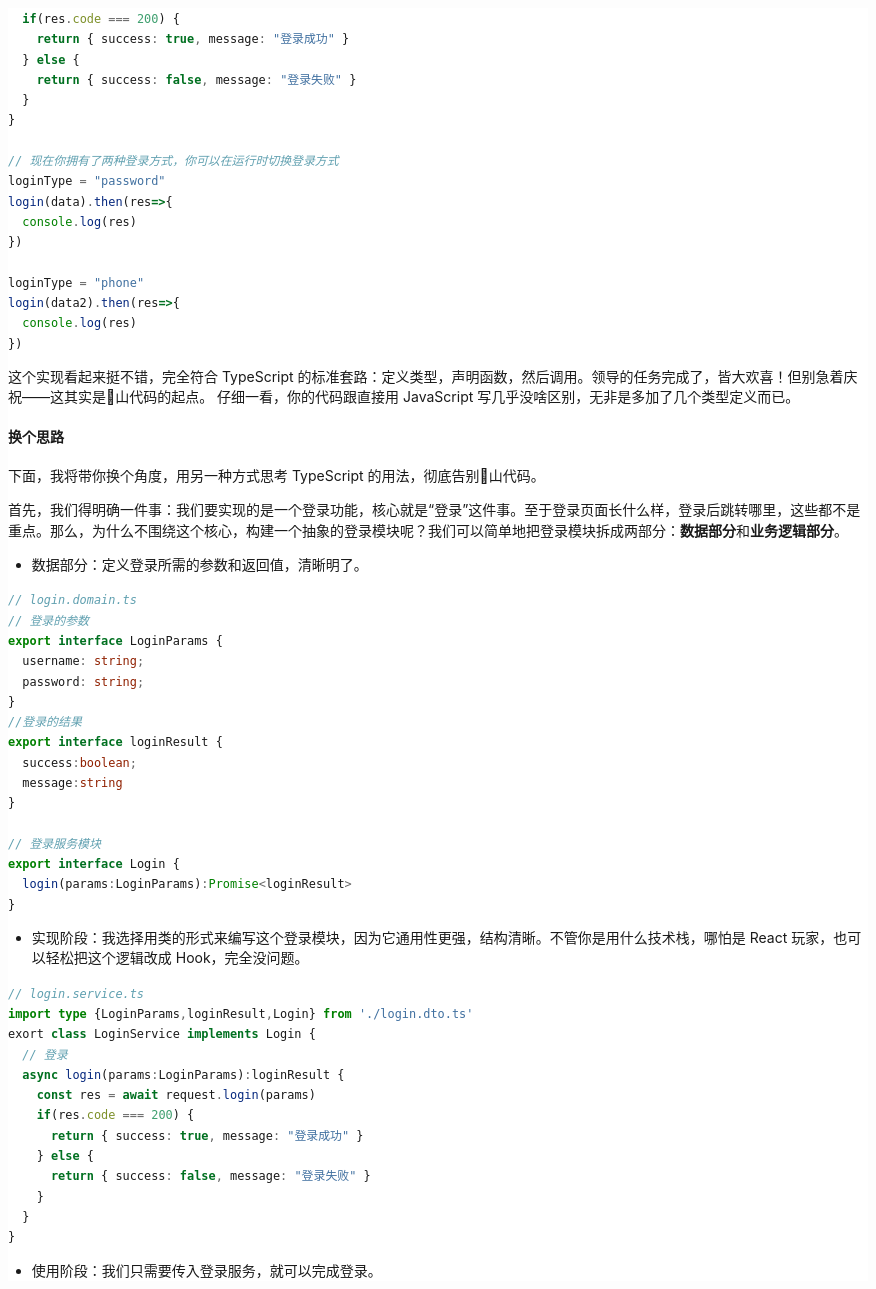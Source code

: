 ```ts
  if(res.code === 200) {
    return { success: true, message: "登录成功" }
  } else {
    return { success: false, message: "登录失败" }
  }
}

// 现在你拥有了两种登录方式，你可以在运行时切换登录方式
loginType = "password"
login(data).then(res=>{
  console.log(res)
})

loginType = "phone"
login(data2).then(res=>{
  console.log(res)
})
```
这个实现看起来挺不错，完全符合 TypeScript 的标准套路：定义类型，声明函数，然后调用。领导的任务完成了，皆大欢喜！但别急着庆祝——这其实是💩山代码的起点。
仔细一看，你的代码跟直接用 JavaScript 写几乎没啥区别，无非是多加了几个类型定义而已。

#### 换个思路
下面，我将带你换个角度，用另一种方式思考 TypeScript 的用法，彻底告别💩山代码。

首先，我们得明确一件事：我们要实现的是一个登录功能，核心就是“登录”这件事。至于登录页面长什么样，登录后跳转哪里，这些都不是重点。那么，为什么不围绕这个核心，构建一个抽象的登录模块呢？我们可以简单地把登录模块拆成两部分：**数据部分**和**业务逻辑部分**。

- 数据部分：定义登录所需的参数和返回值，清晰明了。
``` ts
// login.domain.ts
// 登录的参数
export interface LoginParams {
  username: string;
  password: string;
}
//登录的结果
export interface loginResult {
  success:boolean;
  message:string
}

// 登录服务模块
export interface Login {
  login(params:LoginParams):Promise<loginResult>
}

```
- 实现阶段：我选择用类的形式来编写这个登录模块，因为它通用性更强，结构清晰。不管你是用什么技术栈，哪怕是 React 玩家，也可以轻松把这个逻辑改成 Hook，完全没问题。
```ts
// login.service.ts
import type {LoginParams,loginResult,Login} from './login.dto.ts'
exort class LoginService implements Login {
  // 登录
  async login(params:LoginParams):loginResult {
    const res = await request.login(params)
    if(res.code === 200) {
      return { success: true, message: "登录成功" }
    } else {
      return { success: false, message: "登录失败" }
    }
  }
}
```
- 使用阶段：我们只需要传入登录服务，就可以完成登录。
```ts
```